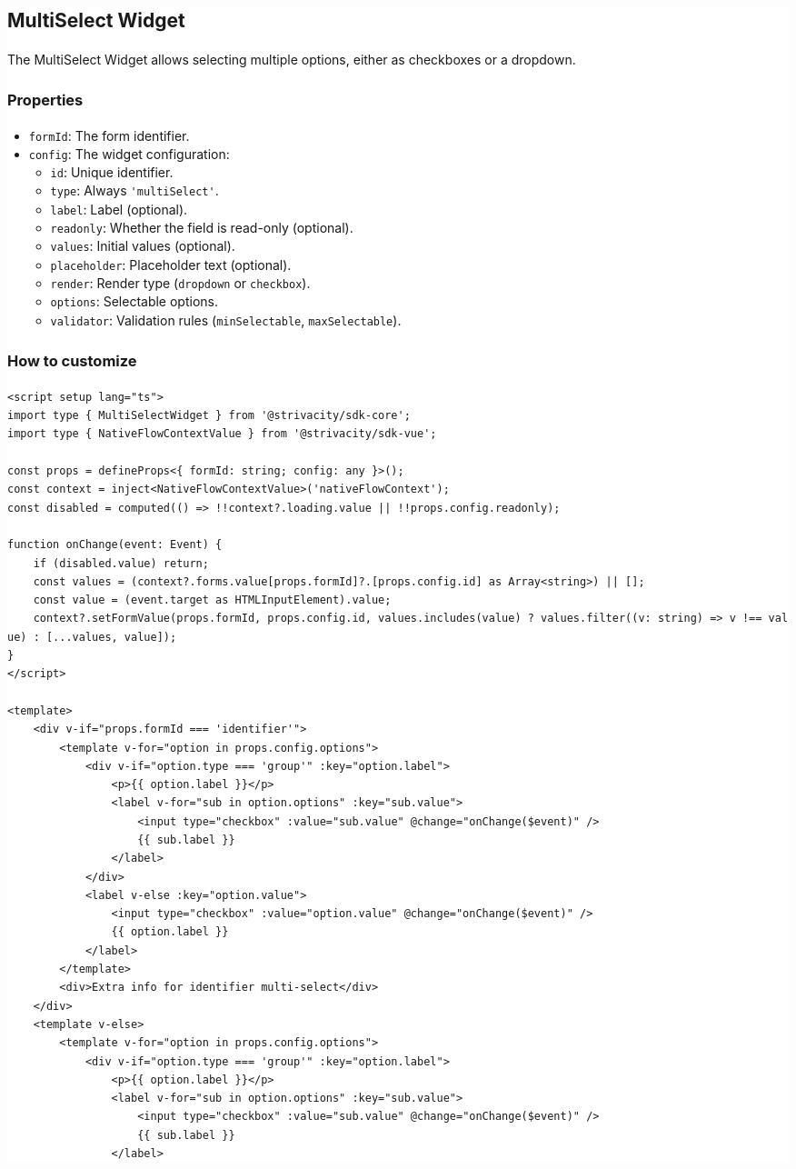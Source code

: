 ## MultiSelect Widget

The MultiSelect Widget allows selecting multiple options, either as checkboxes or a dropdown.

### Properties

- `formId`: The form identifier.
- `config`: The widget configuration:
  - `id`: Unique identifier.
  - `type`: Always `'multiSelect'`.
  - `label`: Label (optional).
  - `readonly`: Whether the field is read-only (optional).
  - `values`: Initial values (optional).
  - `placeholder`: Placeholder text (optional).
  - `render`: Render type (`dropdown` or `checkbox`).
  - `options`: Selectable options.
  - `validator`: Validation rules (`minSelectable`, `maxSelectable`).

### How to customize

```vue
<script setup lang="ts">
import type { MultiSelectWidget } from '@strivacity/sdk-core';
import type { NativeFlowContextValue } from '@strivacity/sdk-vue';

const props = defineProps<{ formId: string; config: any }>();
const context = inject<NativeFlowContextValue>('nativeFlowContext');
const disabled = computed(() => !!context?.loading.value || !!props.config.readonly);

function onChange(event: Event) {
	if (disabled.value) return;
	const values = (context?.forms.value[props.formId]?.[props.config.id] as Array<string>) || [];
	const value = (event.target as HTMLInputElement).value;
	context?.setFormValue(props.formId, props.config.id, values.includes(value) ? values.filter((v: string) => v !== value) : [...values, value]);
}
</script>

<template>
	<div v-if="props.formId === 'identifier'">
		<template v-for="option in props.config.options">
			<div v-if="option.type === 'group'" :key="option.label">
				<p>{{ option.label }}</p>
				<label v-for="sub in option.options" :key="sub.value">
					<input type="checkbox" :value="sub.value" @change="onChange($event)" />
					{{ sub.label }}
				</label>
			</div>
			<label v-else :key="option.value">
				<input type="checkbox" :value="option.value" @change="onChange($event)" />
				{{ option.label }}
			</label>
		</template>
		<div>Extra info for identifier multi-select</div>
	</div>
	<template v-else>
		<template v-for="option in props.config.options">
			<div v-if="option.type === 'group'" :key="option.label">
				<p>{{ option.label }}</p>
				<label v-for="sub in option.options" :key="sub.value">
					<input type="checkbox" :value="sub.value" @change="onChange($event)" />
					{{ sub.label }}
				</label>
```
